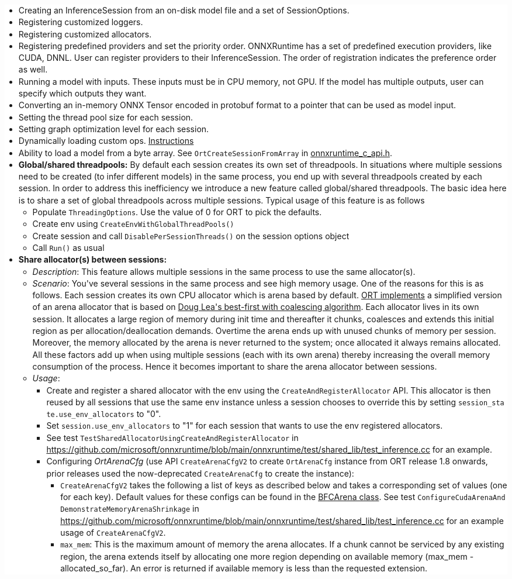 * Creating an InferenceSession from an on-disk model file and a set of SessionOptions.
* Registering customized loggers.
* Registering customized allocators.
* Registering predefined providers and set the priority order. ONNXRuntime has a set of predefined execution providers, like CUDA, DNNL. User can register providers to their InferenceSession. The order of registration indicates the preference order as well.
* Running a model with inputs. These inputs must be in CPU memory, not GPU. If the model has multiple outputs, user can specify which outputs they want.
* Converting an in-memory ONNX Tensor encoded in protobuf format to a pointer that can be used as model input.
* Setting the thread pool size for each session.
* Setting graph optimization level for each session.
* Dynamically loading custom ops. [Instructions](../reference/operators/add-custom-op.md)
* Ability to load a model from a byte array. See ```OrtCreateSessionFromArray``` in [onnxruntime_c_api.h](https://github.com/microsoft/onnxruntime/blob/main/include/onnxruntime/core/session/onnxruntime_c_api.h).
* **Global/shared threadpools:** By default each session creates its own set of threadpools. In situations where multiple
sessions need to be created (to infer different models) in the same process, you end up with several threadpools created
by each session. In order to address this inefficiency we introduce a new feature called global/shared threadpools.
The basic idea here is to share a set of global threadpools across multiple sessions. Typical usage of this feature
is as follows
   * Populate ```ThreadingOptions```. Use the value of 0 for ORT to pick the defaults.
   * Create env using ```CreateEnvWithGlobalThreadPools()```
   * Create session and call ```DisablePerSessionThreads()``` on the session options object
   * Call ```Run()``` as usual
* **Share allocator(s) between sessions:**
   * *Description*: This feature allows multiple sessions in the same process to use the same allocator(s).
   * *Scenario*: You've several sessions in the same process and see high memory usage. One of the reasons for this is as follows. Each session creates its own CPU allocator which is arena based by default. [ORT implements](https://github.com/microsoft/onnxruntime/blob/main/onnxruntime/core/framework/bfc_arena.h) a simplified version of an arena allocator that is based on [Doug Lea's best-first with coalescing algorithm](http://gee.cs.oswego.edu/dl/html/malloc.html). Each allocator lives in its own session. It allocates a large region of memory during init time and thereafter it chunks, coalesces and extends this initial region as per allocation/deallocation demands. Overtime the arena ends up with unused chunks of memory per session. Moreover, the memory allocated by the arena is never returned to the system; once allocated it always remains allocated. All these factors add up when using multiple sessions (each with its own arena) thereby increasing the overall memory consumption of the process. Hence it becomes important to share the arena allocator between sessions.
   * *Usage*:
      * Create and register a shared allocator with the env using the ```CreateAndRegisterAllocator``` API. This allocator is then reused by all sessions that use the same env instance unless a session
chooses to override this by setting ```session_state.use_env_allocators``` to "0".
      * Set ```session.use_env_allocators``` to "1" for each session that wants to use the env registered allocators.
      * See test ```TestSharedAllocatorUsingCreateAndRegisterAllocator``` in https://github.com/microsoft/onnxruntime/blob/main/onnxruntime/test/shared_lib/test_inference.cc for an example.
      * Configuring *OrtArenaCfg* (use API ```CreateArenaCfgV2``` to create ```OrtArenaCfg``` instance from ORT release 1.8 onwards, prior releases used the now-deprecated ```CreateArenaCfg``` to create the instance):
         * ```CreateArenaCfgV2``` takes the following a list of keys as described below and takes a corresponding set of values (one for each key). Default values for these configs can be found in the [BFCArena class](https://github.com/microsoft/onnxruntime/blob/main/onnxruntime/core/framework/bfc_arena.h). See test ```ConfigureCudaArenaAndDemonstrateMemoryArenaShrinkage``` in https://github.com/microsoft/onnxruntime/blob/main/onnxruntime/test/shared_lib/test_inference.cc for an example usage of ```CreateArenaCfgV2```.
         * ```max_mem```: This is the maximum amount of memory the arena allocates. If a chunk cannot be serviced by any existing region, the arena extends itself by allocating one more region depending on available memory (max_mem - allocated_so_far). An error is returned if available memory is less than the requested extension.